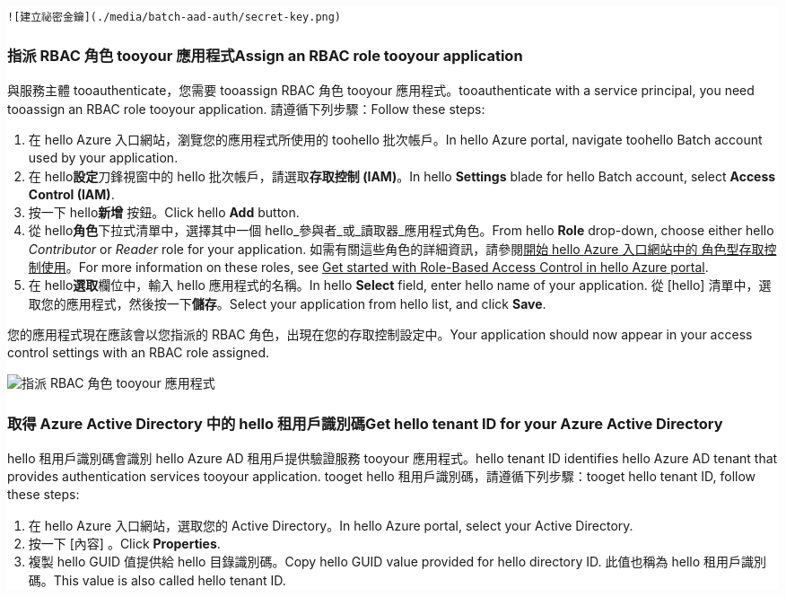     ![建立祕密金鑰](./media/batch-aad-auth/secret-key.png)

### <a name="assign-an-rbac-role-tooyour-application"></a><span data-ttu-id="cefc5-200">指派 RBAC 角色 tooyour 應用程式</span><span class="sxs-lookup"><span data-stu-id="cefc5-200">Assign an RBAC role tooyour application</span></span>

<span data-ttu-id="cefc5-201">與服務主體 tooauthenticate，您需要 tooassign RBAC 角色 tooyour 應用程式。</span><span class="sxs-lookup"><span data-stu-id="cefc5-201">tooauthenticate with a service principal, you need tooassign an RBAC role tooyour application.</span></span> <span data-ttu-id="cefc5-202">請遵循下列步驟：</span><span class="sxs-lookup"><span data-stu-id="cefc5-202">Follow these steps:</span></span>

1. <span data-ttu-id="cefc5-203">在 hello Azure 入口網站，瀏覽您的應用程式所使用的 toohello 批次帳戶。</span><span class="sxs-lookup"><span data-stu-id="cefc5-203">In hello Azure portal, navigate toohello Batch account used by your application.</span></span>
2. <span data-ttu-id="cefc5-204">在 hello**設定**刀鋒視窗中的 hello 批次帳戶，請選取**存取控制 (IAM)**。</span><span class="sxs-lookup"><span data-stu-id="cefc5-204">In hello **Settings** blade for hello Batch account, select **Access Control (IAM)**.</span></span>
3. <span data-ttu-id="cefc5-205">按一下 hello**新增** 按鈕。</span><span class="sxs-lookup"><span data-stu-id="cefc5-205">Click hello **Add** button.</span></span> 
4. <span data-ttu-id="cefc5-206">從 hello**角色**下拉式清單中，選擇其中一個 hello_參與者_或_讀取器_應用程式角色。</span><span class="sxs-lookup"><span data-stu-id="cefc5-206">From hello **Role** drop-down, choose either hello _Contributor_ or _Reader_ role for your application.</span></span> <span data-ttu-id="cefc5-207">如需有關這些角色的詳細資訊，請參閱[開始 hello Azure 入口網站中的 角色型存取控制使用](../active-directory/role-based-access-control-what-is.md)。</span><span class="sxs-lookup"><span data-stu-id="cefc5-207">For more information on these roles, see [Get started with Role-Based Access Control in hello Azure portal](../active-directory/role-based-access-control-what-is.md).</span></span>  
5. <span data-ttu-id="cefc5-208">在 hello**選取**欄位中，輸入 hello 應用程式的名稱。</span><span class="sxs-lookup"><span data-stu-id="cefc5-208">In hello **Select** field, enter hello name of your application.</span></span> <span data-ttu-id="cefc5-209">從 [hello] 清單中，選取您的應用程式，然後按一下**儲存**。</span><span class="sxs-lookup"><span data-stu-id="cefc5-209">Select your application from hello list, and click **Save**.</span></span>

<span data-ttu-id="cefc5-210">您的應用程式現在應該會以您指派的 RBAC 角色，出現在您的存取控制設定中。</span><span class="sxs-lookup"><span data-stu-id="cefc5-210">Your application should now appear in your access control settings with an RBAC role assigned.</span></span> 

![指派 RBAC 角色 tooyour 應用程式](./media/batch-aad-auth/app-rbac-role.png)

### <a name="get-hello-tenant-id-for-your-azure-active-directory"></a><span data-ttu-id="cefc5-212">取得 Azure Active Directory 中的 hello 租用戶識別碼</span><span class="sxs-lookup"><span data-stu-id="cefc5-212">Get hello tenant ID for your Azure Active Directory</span></span>

<span data-ttu-id="cefc5-213">hello 租用戶識別碼會識別 hello Azure AD 租用戶提供驗證服務 tooyour 應用程式。</span><span class="sxs-lookup"><span data-stu-id="cefc5-213">hello tenant ID identifies hello Azure AD tenant that provides authentication services tooyour application.</span></span> <span data-ttu-id="cefc5-214">tooget hello 租用戶識別碼，請遵循下列步驟：</span><span class="sxs-lookup"><span data-stu-id="cefc5-214">tooget hello tenant ID, follow these steps:</span></span>

1. <span data-ttu-id="cefc5-215">在 hello Azure 入口網站，選取您的 Active Directory。</span><span class="sxs-lookup"><span data-stu-id="cefc5-215">In hello Azure portal, select your Active Directory.</span></span>
2. <span data-ttu-id="cefc5-216">按一下 [內容] 。</span><span class="sxs-lookup"><span data-stu-id="cefc5-216">Click **Properties**.</span></span>
3. <span data-ttu-id="cefc5-217">複製 hello GUID 值提供給 hello 目錄識別碼。</span><span class="sxs-lookup"><span data-stu-id="cefc5-217">Copy hello GUID value provided for hello directory ID.</span></span> <span data-ttu-id="cefc5-218">此值也稱為 hello 租用戶識別碼。</span><span class="sxs-lookup"><span data-stu-id="cefc5-218">This value is also called hello tenant ID.</span></span>


[aad_about]: ../active-directory/active-directory-whatis.md "什麼是 Azure Active Directory？"
[aad_adal]: ../active-directory/active-directory-authentication-libraries.md
[aad_auth_scenarios]: ../active-directory/active-directory-authentication-scenarios.md "Azure AD 的驗證案例"
[aad_integrate]: ../active-directory/active-directory-integrating-applications.md "整合應用程式與 Azure Active Directory"
[azure_portal]: http://portal.azure.com